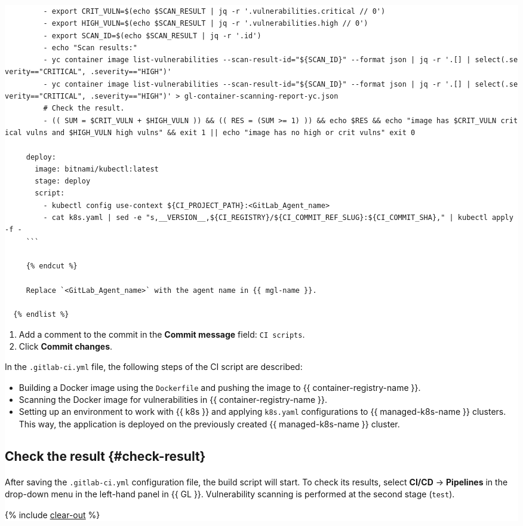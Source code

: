              - export CRIT_VULN=$(echo $SCAN_RESULT | jq -r '.vulnerabilities.critical // 0')
             - export HIGH_VULN=$(echo $SCAN_RESULT | jq -r '.vulnerabilities.high // 0')
             - export SCAN_ID=$(echo $SCAN_RESULT | jq -r '.id')
             - echo "Scan results:"
             - yc container image list-vulnerabilities --scan-result-id="${SCAN_ID}" --format json | jq -r '.[] | select(.severity=="CRITICAL", .severity=="HIGH")'
             - yc container image list-vulnerabilities --scan-result-id="${SCAN_ID}" --format json | jq -r '.[] | select(.severity=="CRITICAL", .severity=="HIGH")' > gl-container-scanning-report-yc.json
             # Check the result.
             - (( SUM = $CRIT_VULN + $HIGH_VULN )) && (( RES = (SUM >= 1) )) && echo $RES && echo "image has $CRIT_VULN critical vulns and $HIGH_VULN high vulns" && exit 1 || echo "image has no high or crit vulns" exit 0

         deploy:
           image: bitnami/kubectl:latest
           stage: deploy
           script:
             - kubectl config use-context ${CI_PROJECT_PATH}:<GitLab_Agent_name>
             - cat k8s.yaml | sed -e "s,__VERSION__,${CI_REGISTRY}/${CI_COMMIT_REF_SLUG}:${CI_COMMIT_SHA}," | kubectl apply -f -
         ```

         {% endcut %}

         Replace `<GitLab_Agent_name>` with the agent name in {{ mgl-name }}.

      {% endlist %}

   1. Add a comment to the commit in the **Commit message** field: `CI scripts`.
   1. Click **Commit changes**.

   In the `.gitlab-ci.yml` file, the following steps of the CI script are described:
   * Building a Docker image using the `Dockerfile` and pushing the image to {{ container-registry-name }}.
   * Scanning the Docker image for vulnerabilities in {{ container-registry-name }}.
   * Setting up an environment to work with {{ k8s }} and applying `k8s.yaml` configurations to {{ managed-k8s-name }} clusters. This way, the application is deployed on the previously created {{ managed-k8s-name }} cluster.

## Check the result {#check-result}

After saving the `.gitlab-ci.yml` configuration file, the build script will start. To check its results, select **CI/CD** → **Pipelines** in the drop-down menu in the left-hand panel in {{ GL }}. Vulnerability scanning is performed at the second stage (`test`).

{% include [clear-out](../../_includes/managed-gitlab/clear-out.md) %}